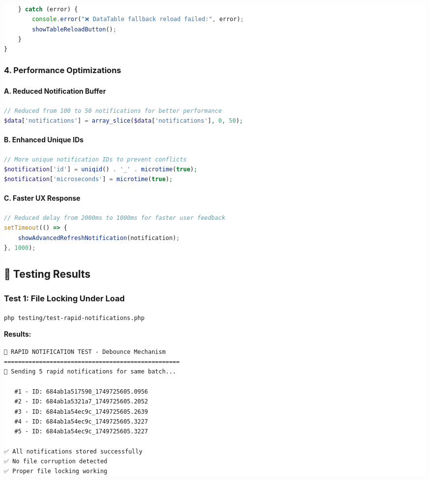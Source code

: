 ```javascript
    } catch (error) {
        console.error("❌ DataTable fallback reload failed:", error);
        showTableReloadButton();
    }
}
```

### 4. Performance Optimizations

#### A. Reduced Notification Buffer

```php
// Reduced from 100 to 50 notifications for better performance
$data['notifications'] = array_slice($data['notifications'], 0, 50);
```

#### B. Enhanced Unique IDs

```php
// More unique notification IDs to prevent conflicts
$notification['id'] = uniqid() . '_' . microtime(true);
$notification['microseconds'] = microtime(true);
```

#### C. Faster UX Response

```javascript
// Reduced delay from 2000ms to 1000ms for faster user feedback
setTimeout(() => {
    showAdvancedRefreshNotification(notification);
}, 1000);
```

## 🧪 Testing Results

### Test 1: File Locking Under Load

```bash
php testing/test-rapid-notifications.php
```

**Results:**

```
🚀 RAPID NOTIFICATION TEST - Debounce Mechanism
==================================================
📡 Sending 5 rapid notifications for same batch...

   #1 - ID: 684ab1a517590_1749725605.0956
   #2 - ID: 684ab1a5321a7_1749725605.2052
   #3 - ID: 684ab1a54ec9c_1749725605.2639
   #4 - ID: 684ab1a54ec9c_1749725605.3227
   #5 - ID: 684ab1a54ec9c_1749725605.3227

✅ All notifications stored successfully
✅ No file corruption detected
✅ Proper file locking working
```
